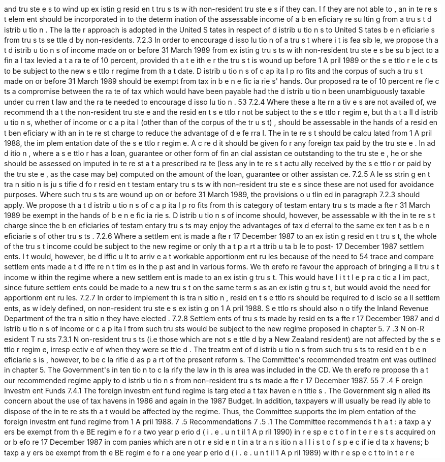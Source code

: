 and tru ste e s to wind up ex istin g resid en t tru s ts w ith non-resident tru ste e s if they can. I f they are not able to , an in te re s t elem ent should be incorporated in to the determ ination of the assessable income of a b en eficiary re su ltin g from a tru s t d istrib u tio n . The la tte r approach is adopted in the United S tates in respect of d istrib u tio n s to United S tates b e n eficiarie s from tru s ts se ttle d by non-residents. 7.2.3 In order to encourage d isso lu tio n of a tru s t where i t is fea sib le, we propose th a t d istrib u tio n s of income made on or before 31 March 1989 from ex istin g tru s ts w ith non-resident tru ste e s be su b ject to a fin a l tax levied a t a ra te of 10 percent, provided th a t e ith e r the tru s t is wound up before 1 A pril 1989 or the s e ttlo r e le c ts to be subject to the new s e ttlo r regime from th a t date. D istrib u tio n s of c ap ita l p ro fits and the corpus of such a tru s t made on or before 31 March 1989 should be exempt from tax in b e n e fic ia rie s' hands. Our proposed ra te of 10 percent re fle c ts a compromise between the ra te of tax which would have been payable had the d istrib u tio n been unambiguously taxable under cu rren t law and the ra te needed to encourage d isso lu tio n . 53 7.2.4 Where these a lte rn a tiv e s are not availed of, we recommend th a t the non-resident tru ste e and the resid en t s e ttlo r not be subject to the s e ttlo r regim e, but th a t a ll d istrib u tio n s, whether of income or c a p ita l (other than of the corpus of the tr u s t) , should be assessable in the hands of a resid en t ben eficiary w ith an in te re st charge to reduce the advantage of d e fe rra l. The in te re s t should be calcu lated from 1 A pril 1988, the im plem entation date of the s e ttlo r regim e. A c re d it should be given fo r any foreign tax paid by the tru ste e . In ad d itio n , where a s e ttlo r has a loan, guarantee or other form of fin an cial assistan ce outstanding to the tru ste e , he or she should be assessed on imputed in te re st a t a prescribed ra te (less any in te re s t actu ally received by the s e ttlo r or paid by the tru ste e , as the case may be) computed on the amount of the loan, guarantee or other assistan ce. 7.2.5 A le ss strin g en t tra n sitio n is ju s tifie d fo r resid en t testam entary tru s ts w ith non-resident tru ste e s since these are not used for avoidance purposes. Where such tru s ts are wound up on or before 31 March 1989, the provisions o u tlin ed in paragraph 7.2.3 should apply. We propose th a t d istrib u tio n s of c a p ita l p ro fits from th is category of testam entary tru s ts made a fte r 31 March 1989 be exempt in the hands of b e n e fic ia rie s. D istrib u tio n s of income should, however, be assessable w ith the in te re s t charge since the b en eficiaries of testam entary tru s ts may enjoy the advantages of tax d eferral to the same ex ten t as b e n eficiarie s of other tru s ts . 7.2.6 Where a settlem ent is made a fte r 17 December 1987 to an ex istin g resid en t tru s t, the whole of the tru s t income could be subject to the new regime or only th a t p a rt a ttrib u ta b le to post- 17 December 1987 settlem ents. I t would, however, be d iffic u lt to arriv e a t workable apportionm ent ru les because of the need to 54 trace and compare settlem ents made a t d iffe re n t tim es in the p ast and in various forms. We th erefo re favour the approach of bringing a ll tru s t income w ithin the regime where a new settlem ent is made to an ex istin g tru s t. This would have l i t t l e p ra c tic a l im pact, since future settlem ents could be made to a new tru s t on the same term s as an ex istin g tru s t, but would avoid the need for apportionm ent ru les. 7.2.7 In order to implement th is tra n sitio n , resid en t s e ttlo rs should be required to d isclo se a ll settlem ents, as w idely defined, on non-resident tru ste e s ex istin g on 1 A pril 1988. S e ttlo rs should also n o tify the Inland Revenue Department of the tra n sitio n they have elected . 7.2.8 Settlem ents of tru s ts made by resid en ts a fte r 17 December 1987 and d istrib u tio n s of income or c a p ita l from such tru sts would be subject to the new regime proposed in chapter 5. 7 .3 N on-R esident T ru sts 7.3.1 N on-resident tru s ts (i.e those which are not s e ttle d by a New Zealand resident) are not affected by the s e ttlo r regim e, irresp ectiv e of when they were se ttle d . The treatm ent of d istrib u tio n s from such tru s ts to resid en t b e n eficiarie s is , however, to be c la rifie d as p a rt of the present reform s. The Committee's recommended treatm ent was outlined in chapter 5. The Government's in ten tio n to c la rify the law in th is area was included in the CD. We th erefo re propose th a t our recommended regime apply to d istrib u tio n s from non-resident tru s ts made a fte r 17 December 1987. 55 7 .4 F oreign Investm ent Funds 7.4.1 The foreign investm ent fund regime is targ eted a t tax haven e n titie s . The Government sig n alled its concern about the use of tax havens in 1986 and again in the 1987 Budget. In addition, taxpayers w ill usually be read ily able to dispose of the in te re sts th a t would be affected by the regime. Thus, the Committee supports the im plem entation of the foreign investm ent fund regime from 1 A pril 1988. 7 .5 Recommendations 7 .5 .1 The Committee recommends t h a t : a taxp a y ers be exempt from th e BE regim e fo r a two year p erio d ( i . e . u n t il 1 A p ril 1990) in r e sp e c t o f in t e r e s t s acquired on or b efo re 17 December 1987 in com panies which are n ot r e sid e n t in a tr a n s itio n a l l i s t o f s p e c if ie d ta x havens; b taxp a y ers be exempt from th e BE regim e fo r a one year p erio d ( i . e . u n t il 1 A p ril 1989) w ith r e sp e c t to in t e r e